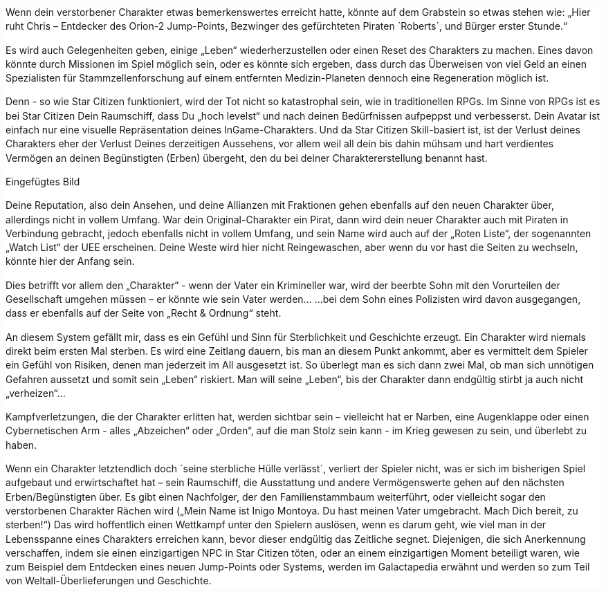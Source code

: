 Wenn dein verstorbener Charakter etwas bemerkenswertes erreicht hatte, könnte auf dem Grabstein so etwas stehen wie: „Hier ruht Chris – Entdecker des Orion-2 Jump-Points, Bezwinger des gefürchteten Piraten ´Roberts`, und Bürger erster Stunde.“

Es wird auch Gelegenheiten geben, einige „Leben“ wiederherzustellen oder einen Reset des Charakters zu machen. Eines davon könnte durch Missionen im Spiel möglich sein, oder es könnte sich ergeben, dass durch das Überweisen von viel Geld an einen Spezialisten für Stammzellenforschung auf einem entfernten Medizin-Planeten dennoch eine Regeneration möglich ist.

Denn - so wie Star Citizen funktioniert, wird der Tot nicht so katastrophal sein, wie in traditionellen RPGs. Im Sinne von RPGs ist es bei Star Citizen Dein Raumschiff, dass Du „hoch levelst“ und nach deinen Bedürfnissen aufpeppst und verbesserst.
Dein Avatar ist einfach nur eine visuelle Repräsentation deines InGame-Charakters.
Und da Star Citizen Skill-basiert ist, ist der Verlust deines Charakters eher der Verlust Deines derzeitigen Aussehens, vor allem weil all dein bis dahin mühsam und hart verdientes Vermögen an deinen Begünstigten (Erben) übergeht, den du bei deiner Charaktererstellung benannt hast.

Eingefügtes Bild

Deine Reputation, also dein Ansehen, und deine Allianzen mit Fraktionen gehen ebenfalls auf den neuen Charakter über, allerdings nicht in vollem Umfang. War dein Original-Charakter ein Pirat, dann wird dein neuer Charakter auch mit Piraten in Verbindung gebracht, jedoch ebenfalls nicht in vollem Umfang, und sein Name wird auch auf der „Roten Liste“, der sogenannten „Watch List“ der UEE erscheinen. Deine Weste wird hier nicht Reingewaschen, aber wenn du vor hast die Seiten zu wechseln, könnte hier der Anfang sein.

Dies betrifft vor allem den „Charakter“ - wenn der Vater ein Krimineller war, wird der beerbte Sohn mit den Vorurteilen der Gesellschaft umgehen müssen – er könnte wie sein Vater werden...
...bei dem Sohn eines Polizisten wird davon ausgegangen, dass er ebenfalls auf der Seite von „Recht & Ordnung“ steht.


An diesem System gefällt mir, dass es ein Gefühl und Sinn für Sterblichkeit und Geschichte erzeugt. Ein Charakter wird niemals direkt beim ersten Mal sterben. Es wird eine Zeitlang dauern, bis man an diesem Punkt ankommt, aber es vermittelt dem Spieler ein Gefühl von Risiken, denen man jederzeit im All ausgesetzt ist. So überlegt man es sich dann zwei Mal, ob man sich unnötigen Gefahren aussetzt und somit sein „Leben“ riskiert. Man will seine „Leben“, bis der Charakter dann endgültig stirbt ja auch nicht „verheizen“...

Kampfverletzungen, die der Charakter erlitten hat, werden sichtbar sein – vielleicht hat er Narben, eine Augenklappe oder einen Cybernetischen Arm - alles „Abzeichen“ oder „Orden“, auf die man Stolz sein kann - im Krieg gewesen zu sein, und überlebt zu haben.


Wenn ein Charakter letztendlich doch ´seine sterbliche Hülle verlässt´, verliert der Spieler nicht, was er sich im bisherigen Spiel aufgebaut und erwirtschaftet hat – sein Raumschiff, die Ausstattung und andere Vermögenswerte gehen auf den nächsten Erben/Begünstigten über. Es gibt einen Nachfolger, der den Familienstammbaum weiterführt, oder vielleicht sogar den verstorbenen Charakter Rächen wird („Mein Name ist Inigo Montoya. Du hast meinen Vater umgebracht. Mach Dich bereit, zu sterben!“)
Das wird hoffentlich einen Wettkampf unter den Spielern auslösen, wenn es darum geht, wie viel man in der Lebensspanne eines Charakters erreichen kann, bevor dieser endgültig das Zeitliche segnet. Diejenigen, die sich Anerkennung verschaffen, indem sie einen einzigartigen NPC in Star Citizen töten, oder an einem einzigartigen Moment beteiligt waren, wie zum Beispiel dem Entdecken eines neuen Jump-Points oder Systems, werden im Galactapedia erwähnt und werden so zum Teil von Weltall-Überlieferungen und Geschichte.
